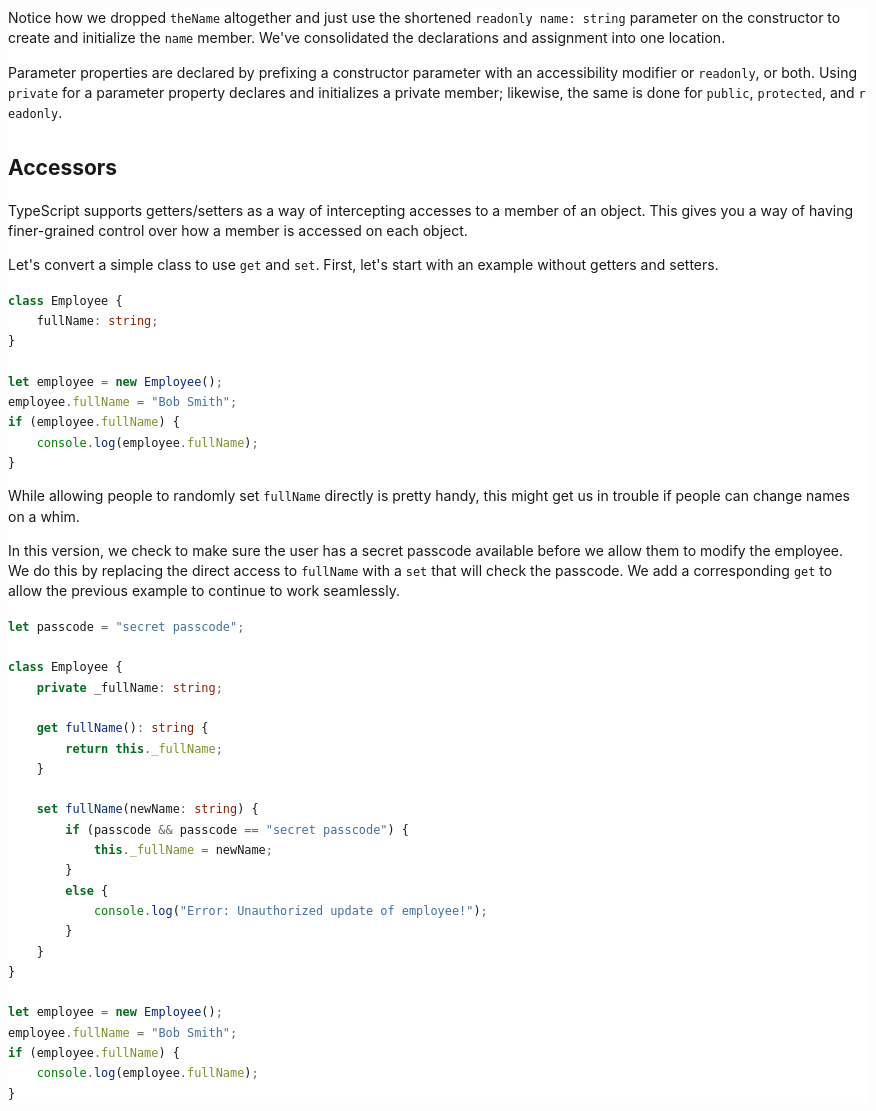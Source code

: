 Notice how we dropped `theName` altogether and just use the shortened `readonly name: string` parameter on the constructor to create and initialize the `name` member.
We've consolidated the declarations and assignment into one location.

Parameter properties are declared by prefixing a constructor parameter with an accessibility modifier or `readonly`, or both.
Using `private` for a parameter property declares and initializes a private member; likewise, the same is done for `public`, `protected`, and `readonly`.

## Accessors

TypeScript supports getters/setters as a way of intercepting accesses to a member of an object.
This gives you a way of having finer-grained control over how a member is accessed on each object.

Let's convert a simple class to use `get` and `set`.
First, let's start with an example without getters and setters.

```ts
class Employee {
    fullName: string;
}

let employee = new Employee();
employee.fullName = "Bob Smith";
if (employee.fullName) {
    console.log(employee.fullName);
}
```

While allowing people to randomly set `fullName` directly is pretty handy, this might get us in trouble if people can change names on a whim.

In this version, we check to make sure the user has a secret passcode available before we allow them to modify the employee.
We do this by replacing the direct access to `fullName` with a `set` that will check the passcode.
We add a corresponding `get` to allow the previous example to continue to work seamlessly.

```ts
let passcode = "secret passcode";

class Employee {
    private _fullName: string;

    get fullName(): string {
        return this._fullName;
    }

    set fullName(newName: string) {
        if (passcode && passcode == "secret passcode") {
            this._fullName = newName;
        }
        else {
            console.log("Error: Unauthorized update of employee!");
        }
    }
}

let employee = new Employee();
employee.fullName = "Bob Smith";
if (employee.fullName) {
    console.log(employee.fullName);
}
```
